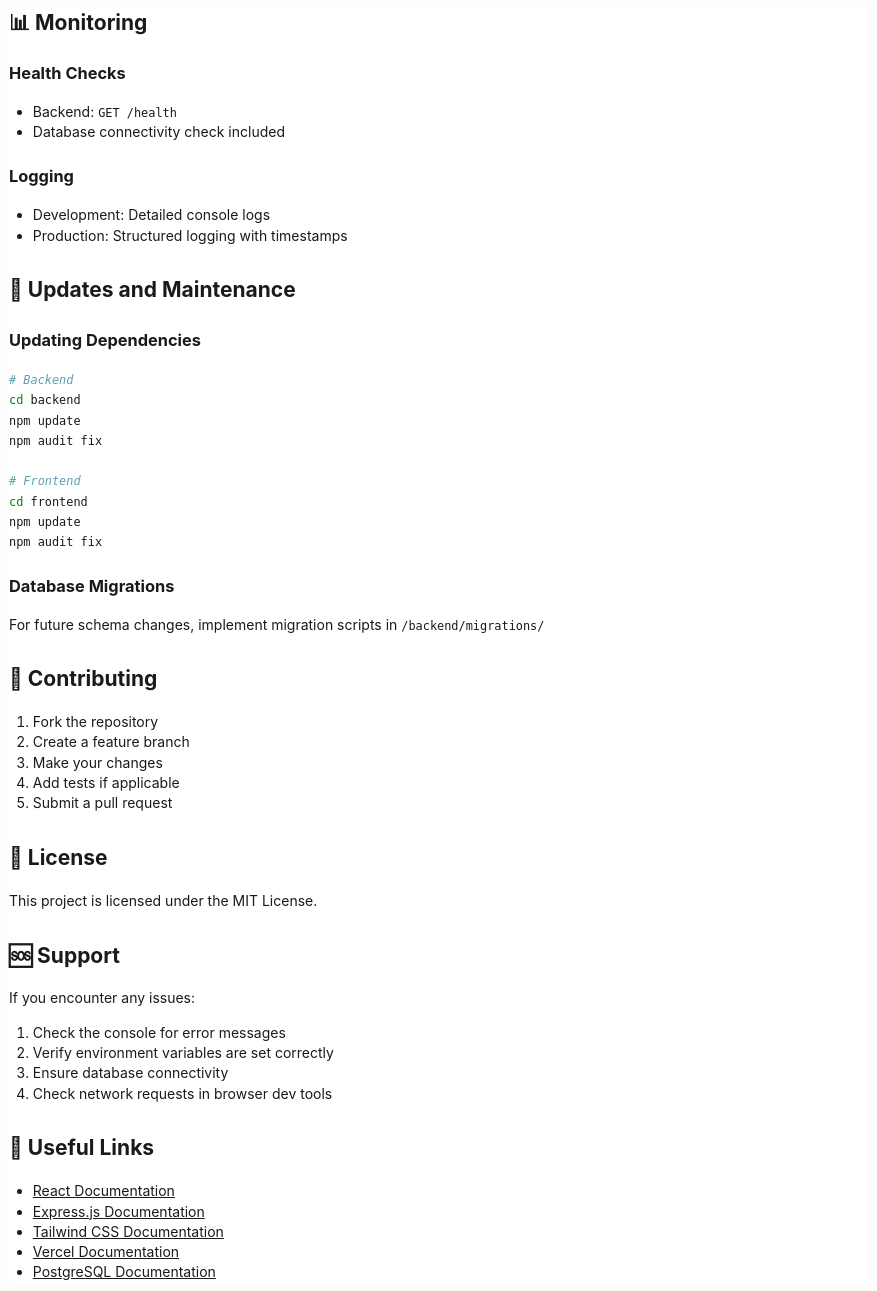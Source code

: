 ## 📊 Monitoring

### Health Checks
- Backend: `GET /health`
- Database connectivity check included

### Logging
- Development: Detailed console logs
- Production: Structured logging with timestamps

## 🔄 Updates and Maintenance

### Updating Dependencies
```bash
# Backend
cd backend
npm update
npm audit fix

# Frontend
cd frontend
npm update
npm audit fix
```

### Database Migrations
For future schema changes, implement migration scripts in `/backend/migrations/`

## 🤝 Contributing

1. Fork the repository
2. Create a feature branch
3. Make your changes
4. Add tests if applicable
5. Submit a pull request

## 📄 License

This project is licensed under the MIT License.

## 🆘 Support

If you encounter any issues:
1. Check the console for error messages
2. Verify environment variables are set correctly
3. Ensure database connectivity
4. Check network requests in browser dev tools

## 🔗 Useful Links

- [React Documentation](https://reactjs.org/docs)
- [Express.js Documentation](https://expressjs.com/)
- [Tailwind CSS Documentation](https://tailwindcss.com/docs)
- [Vercel Documentation](https://vercel.com/docs)
- [PostgreSQL Documentation](https://www.postgresql.org/docs/)
